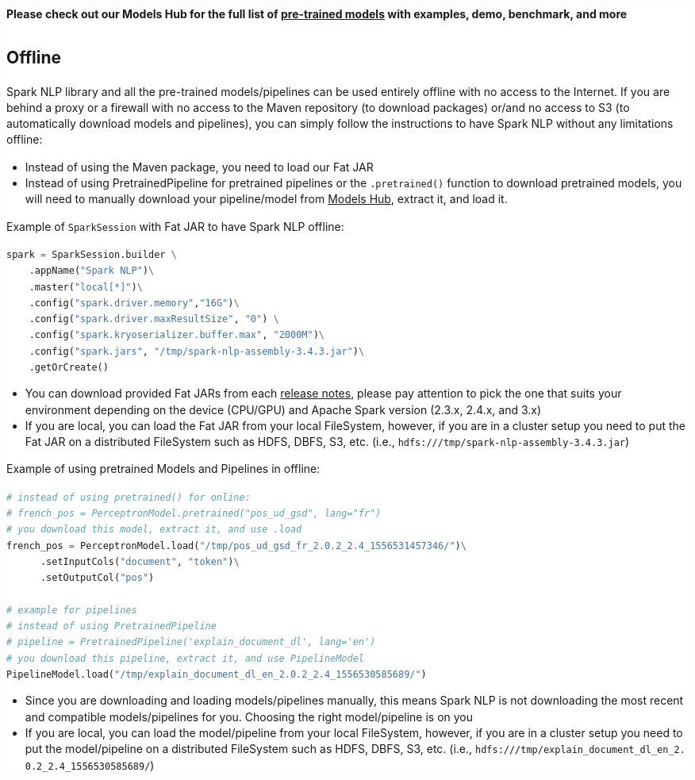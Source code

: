 #### Please check out our Models Hub for the full list of [pre-trained models](https://nlp.johnsnowlabs.com/models) with examples, demo, benchmark, and more

## Offline

Spark NLP library and all the pre-trained models/pipelines can be used entirely offline with no access to the Internet. If you are behind a proxy or a firewall with no access to the Maven repository (to download packages) or/and no access to S3 (to automatically download models and pipelines), you can simply follow the instructions to have Spark NLP without any limitations offline:

- Instead of using the Maven package, you need to load our Fat JAR
- Instead of using PretrainedPipeline for pretrained pipelines or the `.pretrained()` function to download pretrained models, you will need to manually download your pipeline/model from [Models Hub](https://nlp.johnsnowlabs.com/models), extract it, and load it.

Example of `SparkSession` with Fat JAR to have Spark NLP offline:

```python
spark = SparkSession.builder \
    .appName("Spark NLP")\
    .master("local[*]")\
    .config("spark.driver.memory","16G")\
    .config("spark.driver.maxResultSize", "0") \
    .config("spark.kryoserializer.buffer.max", "2000M")\
    .config("spark.jars", "/tmp/spark-nlp-assembly-3.4.3.jar")\
    .getOrCreate()
```

- You can download provided Fat JARs from each [release notes](https://github.com/JohnSnowLabs/spark-nlp/releases), please pay attention to pick the one that suits your environment depending on the device (CPU/GPU) and Apache Spark version (2.3.x, 2.4.x, and 3.x)
- If you are local, you can load the Fat JAR from your local FileSystem, however, if you are in a cluster setup you need to put the Fat JAR on a distributed FileSystem such as HDFS, DBFS, S3, etc. (i.e., `hdfs:///tmp/spark-nlp-assembly-3.4.3.jar`)

Example of using pretrained Models and Pipelines in offline:

```python
# instead of using pretrained() for online:
# french_pos = PerceptronModel.pretrained("pos_ud_gsd", lang="fr")
# you download this model, extract it, and use .load
french_pos = PerceptronModel.load("/tmp/pos_ud_gsd_fr_2.0.2_2.4_1556531457346/")\
      .setInputCols("document", "token")\
      .setOutputCol("pos")

# example for pipelines
# instead of using PretrainedPipeline
# pipeline = PretrainedPipeline('explain_document_dl', lang='en')
# you download this pipeline, extract it, and use PipelineModel
PipelineModel.load("/tmp/explain_document_dl_en_2.0.2_2.4_1556530585689/")
```

- Since you are downloading and loading models/pipelines manually, this means Spark NLP is not downloading the most recent and compatible models/pipelines for you. Choosing the right model/pipeline is on you
- If you are local, you can load the model/pipeline from your local FileSystem, however, if you are in a cluster setup you need to put the model/pipeline on a distributed FileSystem such as HDFS, DBFS, S3, etc. (i.e., `hdfs:///tmp/explain_document_dl_en_2.0.2_2.4_1556530585689/`)
